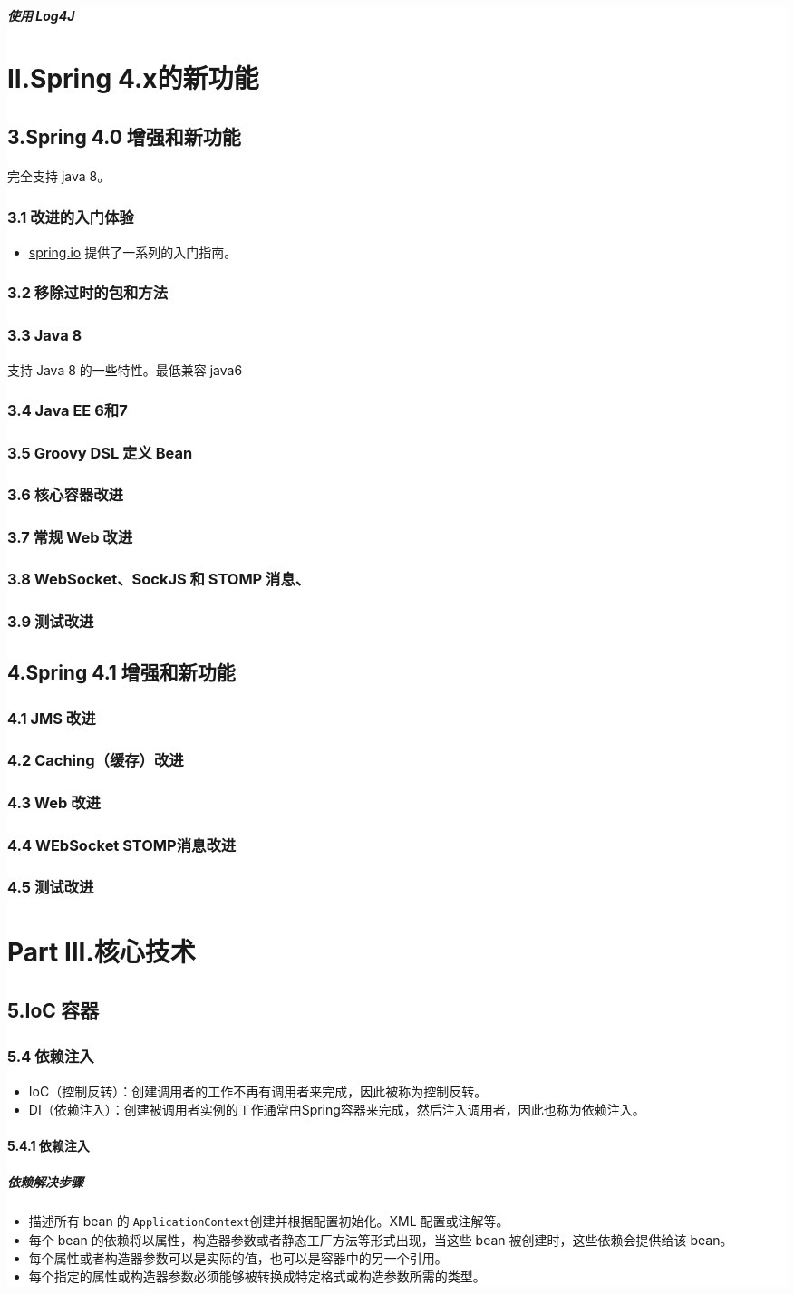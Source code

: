 ##### 使用 Log4J

# II.Spring 4.x的新功能
## 3.Spring 4.0 增强和新功能
完全支持 java 8。

### 3.1 改进的入门体验
- [spring.io](https://spring.io/) 提供了一系列的入门指南。

### 3.2 移除过时的包和方法
### 3.3 Java 8
支持 Java 8 的一些特性。最低兼容 java6
### 3.4 Java EE 6和7
### 3.5 Groovy DSL 定义 Bean
### 3.6 核心容器改进

### 3.7 常规 Web 改进
### 3.8 WebSocket、SockJS 和 STOMP 消息、
### 3.9 测试改进

## 4.Spring 4.1 增强和新功能
### 4.1 JMS 改进
### 4.2 Caching（缓存）改进

### 4.3 Web 改进
### 4.4 WEbSocket STOMP消息改进
### 4.5 测试改进

# Part III.核心技术
## 5.IoC 容器
### 5.4 依赖注入
- IoC（控制反转）：创建调用者的工作不再有调用者来完成，因此被称为控制反转。
- DI（依赖注入）：创建被调用者实例的工作通常由Spring容器来完成，然后注入调用者，因此也称为依赖注入。

#### 5.4.1 依赖注入

##### 依赖解决步骤
- 描述所有 bean 的 `ApplicationContext`创建并根据配置初始化。XML 配置或注解等。
- 每个 bean 的依赖将以属性，构造器参数或者静态工厂方法等形式出现，当这些 bean 被创建时，这些依赖会提供给该 bean。
- 每个属性或者构造器参数可以是实际的值，也可以是容器中的另一个引用。
- 每个指定的属性或构造器参数必须能够被转换成特定格式或构造参数所需的类型。

